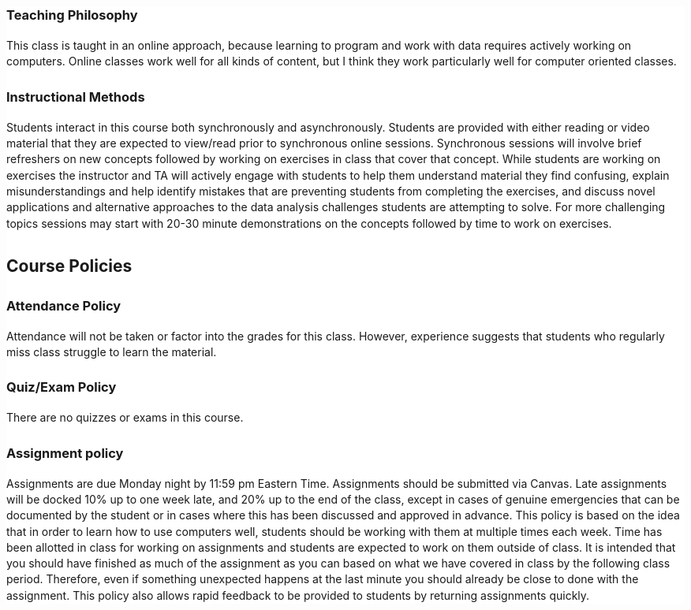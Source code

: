 
### Teaching Philosophy

This class is taught in an online approach, because
learning to program and work with data requires actively working on
computers. Online classes work well for all kinds of content, but I think they
work particularly well for computer oriented classes. 


### Instructional Methods

Students interact in this course both synchronously and asynchronously. Students are provided with either reading or video
material that they are expected to view/read prior to synchronous online sessions. Synchronous sessions will
involve brief refreshers on new concepts followed by working on exercises in
class that cover that concept. While students are working on exercises the
instructor and TA will actively engage with students to help them understand material
they find confusing, explain misunderstandings and help identify mistakes that
are preventing students from completing the exercises, and discuss novel
applications and alternative approaches to the data analysis challenges students
are attempting to solve. For more challenging topics sessions may start with 20-30
minute demonstrations on the concepts followed by time to work on exercises.


## Course Policies


### Attendance Policy

Attendance will not be taken or factor into the grades for this class. However,
experience suggests that students who regularly miss class struggle to learn the
material.


### Quiz/Exam Policy

There are no quizzes or exams in this course.

### Assignment policy

Assignments are due Monday night by 11:59 pm Eastern Time. Assignments should be
submitted via Canvas. Late assignments will be docked 10% up to one week late, and 20% up to the end of the class, except in cases of genuine emergencies that can be documented by the student or in cases where this has been discussed and approved in advance. This
policy is based on the idea that in order to learn how to use computers well,
students should be working with them at multiple times each week. Time has been
allotted in class for working on assignments and students are expected to work
on them outside of class. It is intended that you should have finished as much
of the assignment as you can based on what we have covered in class by the
following class period. Therefore, even if something unexpected happens at the
last minute you should already be close to done with the assignment. This policy
also allows rapid feedback to be provided to students by returning assignments
quickly.
